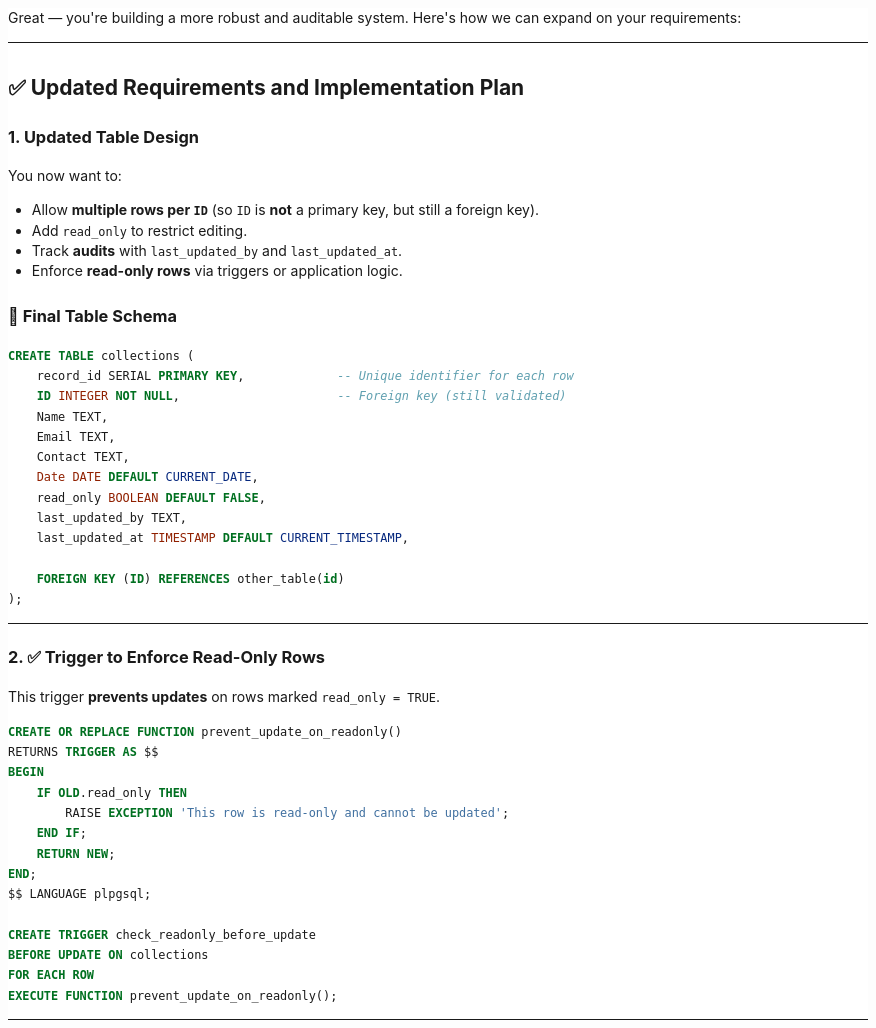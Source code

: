 Great — you're building a more robust and auditable system. Here's how we can expand on your requirements:

---

## ✅ **Updated Requirements and Implementation Plan**

### 1. **Updated Table Design**

You now want to:

* Allow **multiple rows per `ID`** (so `ID` is **not** a primary key, but still a foreign key).
* Add `read_only` to restrict editing.
* Track **audits** with `last_updated_by` and `last_updated_at`.
* Enforce **read-only rows** via triggers or application logic.

### 🎯 **Final Table Schema**

```sql
CREATE TABLE collections (
    record_id SERIAL PRIMARY KEY,             -- Unique identifier for each row
    ID INTEGER NOT NULL,                      -- Foreign key (still validated)
    Name TEXT,
    Email TEXT,
    Contact TEXT,
    Date DATE DEFAULT CURRENT_DATE,
    read_only BOOLEAN DEFAULT FALSE,
    last_updated_by TEXT,
    last_updated_at TIMESTAMP DEFAULT CURRENT_TIMESTAMP,

    FOREIGN KEY (ID) REFERENCES other_table(id)
);
```

---

### 2. ✅ **Trigger to Enforce Read-Only Rows**

This trigger **prevents updates** on rows marked `read_only = TRUE`.

```sql
CREATE OR REPLACE FUNCTION prevent_update_on_readonly()
RETURNS TRIGGER AS $$
BEGIN
    IF OLD.read_only THEN
        RAISE EXCEPTION 'This row is read-only and cannot be updated';
    END IF;
    RETURN NEW;
END;
$$ LANGUAGE plpgsql;

CREATE TRIGGER check_readonly_before_update
BEFORE UPDATE ON collections
FOR EACH ROW
EXECUTE FUNCTION prevent_update_on_readonly();
```

---